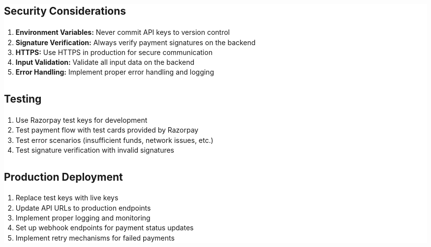 ## Security Considerations

1. **Environment Variables:** Never commit API keys to version control
2. **Signature Verification:** Always verify payment signatures on the backend
3. **HTTPS:** Use HTTPS in production for secure communication
4. **Input Validation:** Validate all input data on the backend
5. **Error Handling:** Implement proper error handling and logging

## Testing

1. Use Razorpay test keys for development
2. Test payment flow with test cards provided by Razorpay
3. Test error scenarios (insufficient funds, network issues, etc.)
4. Test signature verification with invalid signatures

## Production Deployment

1. Replace test keys with live keys
2. Update API URLs to production endpoints
3. Implement proper logging and monitoring
4. Set up webhook endpoints for payment status updates
5. Implement retry mechanisms for failed payments 